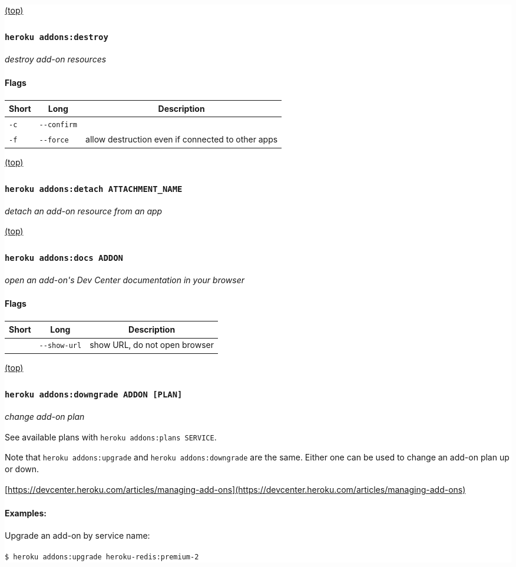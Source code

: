 
[(top)](#table-of-contents)


### `heroku addons:destroy`

*destroy add-on resources*

#### Flags

|Short|Long|Description|
|------|------|------|
|`-c`|`--confirm`||
|`-f`|`--force`|allow destruction even if connected to other apps|


[(top)](#table-of-contents)


### `heroku addons:detach ATTACHMENT_NAME`

*detach an add-on resource from an app*


[(top)](#table-of-contents)


### `heroku addons:docs ADDON`

*open an add-on's Dev Center documentation in your browser*

#### Flags

|Short|Long|Description|
|------|------|------|
||`--show-url`|show URL, do not open browser|


[(top)](#table-of-contents)


### `heroku addons:downgrade ADDON [PLAN]`

*change add-on plan*


See available plans with `heroku addons:plans SERVICE`.

Note that `heroku addons:upgrade` and `heroku addons:downgrade` are the same.
Either one can be used to change an add-on plan up or down.

[https://devcenter.heroku.com/articles/managing-add-ons](https://devcenter.heroku.com/articles/managing-add-ons)
#### Examples:

Upgrade an add-on by service name:

```term
$ heroku addons:upgrade heroku-redis:premium-2
```
